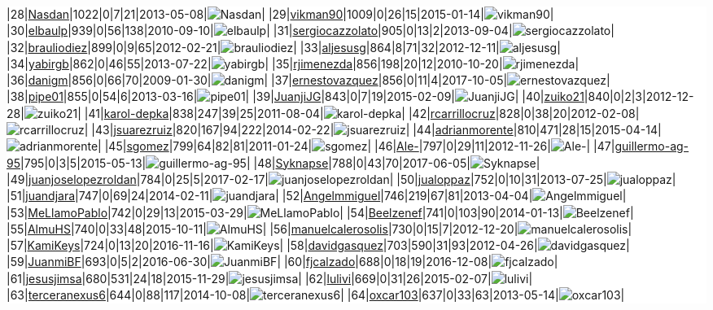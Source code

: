 |28|[Nasdan](https://github.com/Nasdan)|1022|0|7|21|2013-05-08|![Nasdan](https://avatars0.githubusercontent.com/u/4374977)|
|29|[vikman90](https://github.com/vikman90)|1009|0|26|15|2015-01-14|![vikman90](https://avatars0.githubusercontent.com/u/10536251)|
|30|[elbaulp](https://github.com/elbaulp)|939|0|56|138|2010-09-10|![elbaulp](https://avatars1.githubusercontent.com/u/394797)|
|31|[sergiocazzolato](https://github.com/sergiocazzolato)|905|0|13|2|2013-09-04|![sergiocazzolato](https://avatars3.githubusercontent.com/u/5382983)|
|32|[brauliodiez](https://github.com/brauliodiez)|899|0|9|65|2012-02-21|![brauliodiez](https://avatars1.githubusercontent.com/u/1457912)|
|33|[aljesusg](https://github.com/aljesusg)|864|8|71|32|2012-12-11|![aljesusg](https://avatars1.githubusercontent.com/u/3019213)|
|34|[yabirgb](https://github.com/yabirgb)|862|0|46|55|2013-07-22|![yabirgb](https://avatars3.githubusercontent.com/u/5068010)|
|35|[rjimenezda](https://github.com/rjimenezda)|856|198|20|12|2010-10-20|![rjimenezda](https://avatars0.githubusercontent.com/u/446970)|
|36|[danigm](https://github.com/danigm)|856|0|66|70|2009-01-30|![danigm](https://avatars3.githubusercontent.com/u/50350)|
|37|[ernestovazquez](https://github.com/ernestovazquez)|856|0|11|4|2017-10-05|![ernestovazquez](https://avatars3.githubusercontent.com/u/32536051)|
|38|[pipe01](https://github.com/pipe01)|855|0|54|6|2013-03-16|![pipe01](https://avatars3.githubusercontent.com/u/3885705)|
|39|[JuanjiJG](https://github.com/JuanjiJG)|843|0|7|19|2015-02-09|![JuanjiJG](https://avatars2.githubusercontent.com/u/10928321)|
|40|[zuiko21](https://github.com/zuiko21)|840|0|2|3|2012-12-28|![zuiko21](https://avatars0.githubusercontent.com/u/3143243)|
|41|[karol-depka](https://github.com/karol-depka)|838|247|39|25|2011-08-04|![karol-depka](https://avatars1.githubusercontent.com/u/958486)|
|42|[rcarrillocruz](https://github.com/rcarrillocruz)|828|0|38|20|2012-02-08|![rcarrillocruz](https://avatars1.githubusercontent.com/u/1419467)|
|43|[jsuarezruiz](https://github.com/jsuarezruiz)|820|167|94|222|2014-02-22|![jsuarezruiz](https://avatars1.githubusercontent.com/u/6755973)|
|44|[adrianmorente](https://github.com/adrianmorente)|810|471|28|15|2015-04-14|![adrianmorente](https://avatars1.githubusercontent.com/u/11938763)|
|45|[sgomez](https://github.com/sgomez)|799|64|82|81|2011-01-24|![sgomez](https://avatars0.githubusercontent.com/u/580701)|
|46|[Ale-](https://github.com/Ale-)|797|0|29|11|2012-11-26|![Ale-](https://avatars2.githubusercontent.com/u/2896040)|
|47|[guillermo-ag-95](https://github.com/guillermo-ag-95)|795|0|3|5|2015-05-13|![guillermo-ag-95](https://avatars2.githubusercontent.com/u/12424182)|
|48|[Syknapse](https://github.com/Syknapse)|788|0|43|70|2017-06-05|![Syknapse](https://avatars2.githubusercontent.com/u/29199184)|
|49|[juanjoselopezroldan](https://github.com/juanjoselopezroldan)|784|0|25|5|2017-02-17|![juanjoselopezroldan](https://avatars1.githubusercontent.com/u/25842951)|
|50|[jualoppaz](https://github.com/jualoppaz)|752|0|10|31|2013-07-25|![jualoppaz](https://avatars3.githubusercontent.com/u/5088244)|
|51|[juandjara](https://github.com/juandjara)|747|0|69|24|2014-02-11|![juandjara](https://avatars2.githubusercontent.com/u/6652814)|
|52|[Angelmmiguel](https://github.com/Angelmmiguel)|746|219|67|81|2013-04-04|![Angelmmiguel](https://avatars3.githubusercontent.com/u/4056725)|
|53|[MeLlamoPablo](https://github.com/MeLlamoPablo)|742|0|29|13|2015-03-29|![MeLlamoPablo](https://avatars0.githubusercontent.com/u/11708035)|
|54|[Beelzenef](https://github.com/Beelzenef)|741|0|103|90|2014-01-13|![Beelzenef](https://avatars2.githubusercontent.com/u/6389665)|
|55|[AlmuHS](https://github.com/AlmuHS)|740|0|33|48|2015-10-11|![AlmuHS](https://avatars1.githubusercontent.com/u/15078104)|
|56|[manuelcalerosolis](https://github.com/manuelcalerosolis)|730|0|15|7|2012-12-20|![manuelcalerosolis](https://avatars2.githubusercontent.com/u/3088246)|
|57|[KamiKeys](https://github.com/KamiKeys)|724|0|13|20|2016-11-16|![KamiKeys](https://avatars0.githubusercontent.com/u/23509640)|
|58|[davidgasquez](https://github.com/davidgasquez)|703|590|31|93|2012-04-26|![davidgasquez](https://avatars3.githubusercontent.com/u/1682202)|
|59|[JuanmiBF](https://github.com/JuanmiBF)|693|0|5|2|2016-06-30|![JuanmiBF](https://avatars2.githubusercontent.com/u/20232495)|
|60|[fjcalzado](https://github.com/fjcalzado)|688|0|18|19|2016-12-08|![fjcalzado](https://avatars2.githubusercontent.com/u/24454225)|
|61|[jesusjimsa](https://github.com/jesusjimsa)|680|531|24|18|2015-11-29|![jesusjimsa](https://avatars3.githubusercontent.com/u/16068600)|
|62|[lulivi](https://github.com/lulivi)|669|0|31|26|2015-02-07|![lulivi](https://avatars2.githubusercontent.com/u/10894592)|
|63|[terceranexus6](https://github.com/terceranexus6)|644|0|88|117|2014-10-08|![terceranexus6](https://avatars3.githubusercontent.com/u/9094121)|
|64|[oxcar103](https://github.com/oxcar103)|637|0|33|63|2013-05-14|![oxcar103](https://avatars3.githubusercontent.com/u/4426047)|